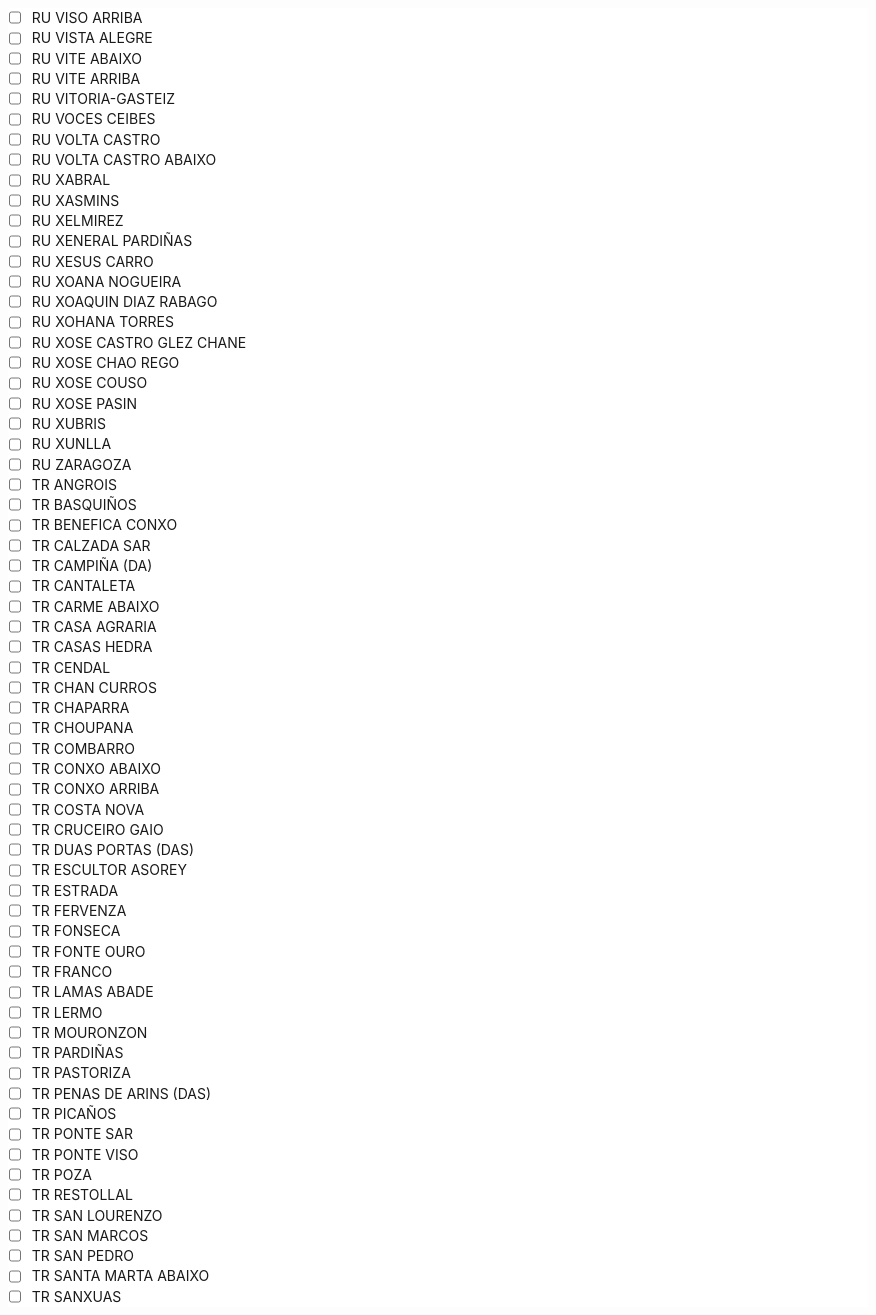 - [ ] RU VISO ARRIBA
- [ ] RU VISTA ALEGRE
- [ ] RU VITE ABAIXO
- [ ] RU VITE ARRIBA
- [ ] RU VITORIA-GASTEIZ
- [ ] RU VOCES CEIBES
- [ ] RU VOLTA CASTRO
- [ ] RU VOLTA CASTRO ABAIXO
- [ ] RU XABRAL
- [ ] RU XASMINS
- [ ] RU XELMIREZ
- [ ] RU XENERAL PARDIÑAS
- [ ] RU XESUS CARRO
- [ ] RU XOANA NOGUEIRA
- [ ] RU XOAQUIN DIAZ RABAGO
- [ ] RU XOHANA TORRES
- [ ] RU XOSE CASTRO GLEZ CHANE
- [ ] RU XOSE CHAO REGO
- [ ] RU XOSE COUSO
- [ ] RU XOSE PASIN
- [ ] RU XUBRIS
- [ ] RU XUNLLA
- [ ] RU ZARAGOZA
- [ ] TR ANGROIS
- [ ] TR BASQUIÑOS
- [ ] TR BENEFICA CONXO
- [ ] TR CALZADA SAR
- [ ] TR CAMPIÑA (DA)
- [ ] TR CANTALETA
- [ ] TR CARME ABAIXO
- [ ] TR CASA AGRARIA
- [ ] TR CASAS HEDRA
- [ ] TR CENDAL
- [ ] TR CHAN CURROS
- [ ] TR CHAPARRA
- [ ] TR CHOUPANA
- [ ] TR COMBARRO
- [ ] TR CONXO ABAIXO
- [ ] TR CONXO ARRIBA
- [ ] TR COSTA NOVA
- [ ] TR CRUCEIRO GAIO
- [ ] TR DUAS PORTAS (DAS)
- [ ] TR ESCULTOR ASOREY
- [ ] TR ESTRADA
- [ ] TR FERVENZA
- [ ] TR FONSECA
- [ ] TR FONTE OURO
- [ ] TR FRANCO
- [ ] TR LAMAS ABADE
- [ ] TR LERMO
- [ ] TR MOURONZON
- [ ] TR PARDIÑAS
- [ ] TR PASTORIZA
- [ ] TR PENAS DE ARINS (DAS)
- [ ] TR PICAÑOS
- [ ] TR PONTE SAR
- [ ] TR PONTE VISO
- [ ] TR POZA
- [ ] TR RESTOLLAL
- [ ] TR SAN LOURENZO
- [ ] TR SAN MARCOS
- [ ] TR SAN PEDRO
- [ ] TR SANTA MARTA ABAIXO
- [ ] TR SANXUAS